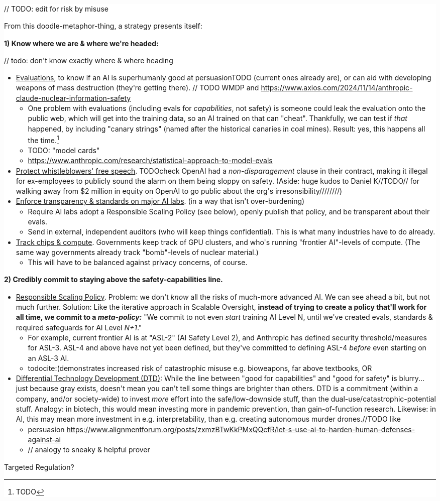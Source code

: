 // TODO: edit for risk by misuse

From this doodle-metaphor-thing, a strategy presents itself:

**1\) Know where we are & where we're headed:**

// todo: don't know exactly where & where heading

* <u>Evaluations</u>, to know if an AI is superhumanly good at persuasionTODO (current ones already are), or can aid with developing weapons of mass destruction (they're getting there). // TODO WMDP and https://www.axios.com/2024/11/14/anthropic-claude-nuclear-information-safety
	* One problem with evaluations (including evals for *capabilities*, not safety) is someone could leak the evaluation onto the public web, which will get into the training data, so an AI trained on that can "cheat". Thankfully, we can test if *that* happened, by including "canary strings" (named after the historical canaries in coal mines). Result: yes, this happens all the time.[^canary-string]
	* TODO: "model cards"
	* https://www.anthropic.com/research/statistical-approach-to-model-evals
* <u>Protect whistleblowers' free speech</u>. TODOcheck OpenAI had a *non-disparagement* clause in their contract, making it illegal for ex-employees to publicly sound the alarm on them being sloppy on safety. (Aside: huge kudos to Daniel K//TODO// for walking away from $2 million in equity on OpenAI to go public about the org's irresonsibility////////)
* <u>Enforce transparency & standards on major AI labs</u>. (in a way that isn't over-burdening)
	* Require AI labs adopt a Responsible Scaling Policy (see below), openly publish that policy, and be transparent about their evals.
	* Send in external, independent auditors (who will keep things confidential). This is what many industries have to do already.
* <u>Track chips & compute</u>. Governments keep track of GPU clusters, and who's running "frontier AI"-levels of compute. (The same way governments already track "bomb"-levels of nuclear material.)
	* This will have to be balanced against privacy concerns, of course.

[^canary-string]: TODO

**2\) Credibly commit to staying above the safety-capabilities line.**

* <u>Responsible Scaling Policy</u>. Problem: we don't *know* all the risks of much-more advanced AI. We can see ahead a bit, but not much further. Solution: Like the iterative approach in Scalable Oversight, **instead of trying to create a policy that'll work for all time, we commit to a _meta-policy:_** "We commit to not even *start* training AI Level N, until we've created evals, standards & required safeguards for AI Level *N+1*."
	* For example, current frontier AI is at "ASL-2" (AI Safety Level 2), and Anthropic has defined security threshold/measures for ASL-3. ASL-4 and above have not yet been defined, but they've committed to defining ASL-4 *before* even starting on an ASL-3 AI.
	* todocite:(demonstrates increased risk of catastrophic misuse e.g. bioweapons, far above textbooks, OR
* <u>Differential Technology Development (DTD)</u>: While the line between "good for capabilities" and "good for safety" is blurry... just because gray exists, doesn't mean you can't tell some things are brighter than others. DTD is a commitment (within a company, and/or society-wide) to invest *more* effort into the safe/low-downside stuff, than the dual-use/catastrophic-potential stuff. Analogy: in biotech, this would mean investing more in pandemic prevention, than gain-of-function research. Likewise: in AI, this may mean more investment in e.g. interpretability, than e.g. creating autonomous murder drones.//TODO like
    * persuasion https://www.alignmentforum.org/posts/zxmzBTwKkPMxQQcfR/let-s-use-ai-to-harden-human-defenses-against-ai
    * // analogy to sneaky & helpful prover

Targeted Regulation?


[^ada]: TODO with Paul
[^pink]: Singapore, as a kid
[^therapy]: *Some* of y'all should see therapy...
[^russell-uncertainty]: TODO
[^ai-tumor]: TODO
[^sys-1-2]: TODO
[^bengio]: TODO
[^ruler-tumor]: TODO
[^stop]: TODO
[^universal-jailbreak]: TODO
[^data-poisoning]: TODO & nightshade // actually, I approve
[^loc]: TODO
[^nasa-majority]: TODO
[^funny-anecdote]: TODO
[^golden-gate]: TODO
[^wolves]: TODO
[^sexism-AI-examples]: TODO
[^keys-chests]: TODOcite
[^cats]: TODO // here's a photograph - NO, WHY DID YOU CLICK THAT.
[^russell-nuclear]: TODO
[^llm-forecasting]: TODO
[^example-biodefense]: TODO -
[^smallpox]: TODO
[^infant-mortality]: TODO
[^ozone]: TODO
[^bostrom]: TODO
[^drexler]: TODO https://www.alignmentforum.org/posts/LxNwBNxXktvzAko65/reframing-superintelligence-llms-4-years
[^sr-gm]: TODO
[^word-embeddings]: TODO
[^goodhart]: TODO
[^literacy]: TODO
[^anthropologists]: TODO